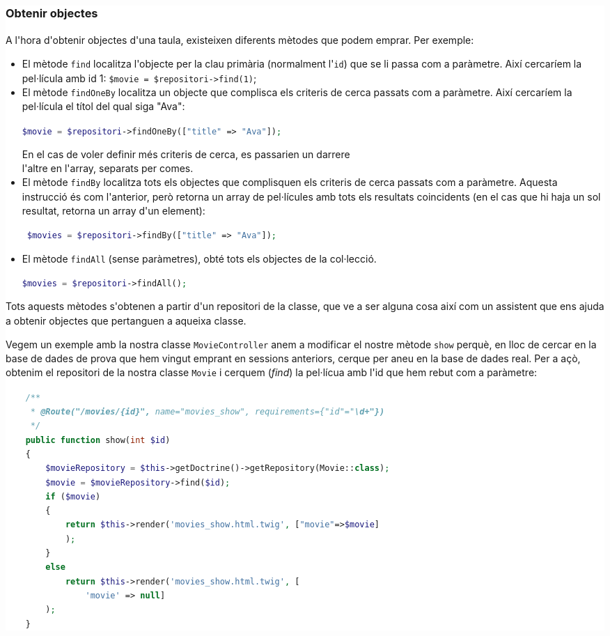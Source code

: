 ### Obtenir objectes

A l'hora d'obtenir objectes d'una taula, existeixen diferents mètodes
que podem emprar. Per exemple:

-   El mètode `find` localitza l'objecte per la clau primària (normalment
    l'`id`) que se li passa com a paràmetre. Així cercaríem la pel·lícula
    amb id 1: `$movie = $repositori->find(1)`;
-   El mètode `findOneBy` localitza un objecte que complisca els criteris
    de cerca passats com a paràmetre. Així cercaríem la pel·lícula el títol
    del qual siga "Ava": 
    ```php
    $movie = $repositori->findOneBy(["title" => "Ava"]); 
    ```
    En el cas
    de voler definir més criteris de cerca, es passarien un darrere    
    l'altre en l'array, separats per comes.
-   El mètode `findBy` localitza tots els objectes que complisquen els
    criteris de cerca passats com a paràmetre. Aquesta instrucció és com
    l'anterior, però retorna un array de pel·lícules amb tots els
    resultats coincidents (en el cas que hi haja un sol resultat,
    retorna un array d'un element):
    ```php
     $movies = $repositori->findBy(["title" => "Ava"]);
    ```
-   El mètode `findAll` (sense paràmetres), obté tots els objectes de la
    col·lecció. 
    ```php
    $movies = $repositori->findAll();
    ```

Tots aquests mètodes s'obtenen a partir d'un repositori de la classe,
que ve a ser alguna cosa així com un assistent que ens ajuda a obtenir
objectes que pertanguen a aqueixa classe.

Vegem un exemple amb la nostra classe `MovieController` anem a
modificar el nostre mètode `show` perquè, en lloc de cercar en la base de
dades de prova que hem vingut emprant en sessions anteriors, cerque per
aneu en la base de dades real. Per a açò, obtenim el repositori de la nostra 
classe `Movie` i cerquem (_find_)
la pel·lícua amb l'id que hem rebut com a paràmetre:

```php
    /**
     * @Route("/movies/{id}", name="movies_show", requirements={"id"="\d+"})
     */
    public function show(int $id)
    {
        $movieRepository = $this->getDoctrine()->getRepository(Movie::class);
        $movie = $movieRepository->find($id);
        if ($movie)
        {
            return $this->render('movies_show.html.twig', ["movie"=>$movie]
            );
        }
        else
            return $this->render('movies_show.html.twig', [
                'movie' => null]
        );
    }
```
